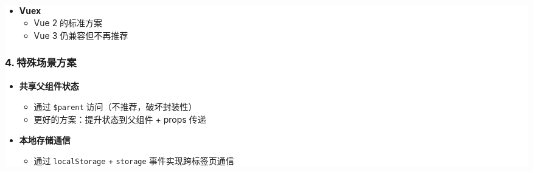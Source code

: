 * **Vuex**
  * Vue 2 的标准方案
  * Vue 3 仍兼容但不再推荐

### 4. 特殊场景方案

* **共享父组件状态**
  * 通过 `$parent` 访问（不推荐，破坏封装性）
  * 更好的方案：提升状态到父组件 + props 传递

* **本地存储通信**
  * 通过 `localStorage` + `storage` 事件实现跨标签页通信
